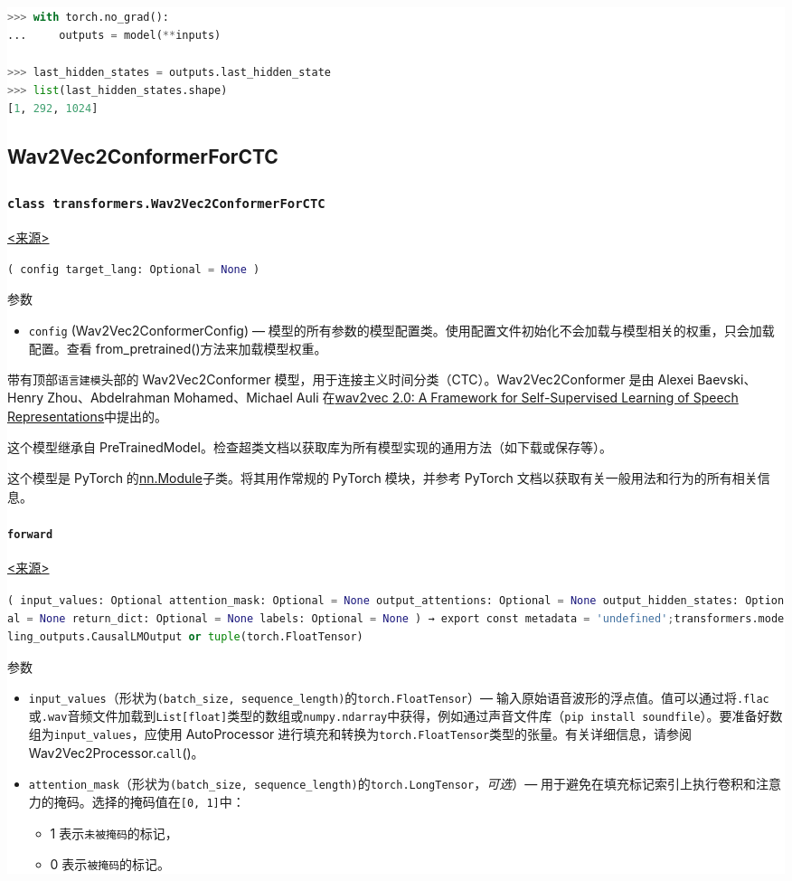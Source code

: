 ```py
>>> with torch.no_grad():
...     outputs = model(**inputs)

>>> last_hidden_states = outputs.last_hidden_state
>>> list(last_hidden_states.shape)
[1, 292, 1024]
```

## Wav2Vec2ConformerForCTC

### `class transformers.Wav2Vec2ConformerForCTC`

[<来源>](https://github.com/huggingface/transformers/blob/v4.37.2/src/transformers/models/wav2vec2_conformer/modeling_wav2vec2_conformer.py#L1582)

```py
( config target_lang: Optional = None )
```

参数

+   `config` (Wav2Vec2ConformerConfig) — 模型的所有参数的模型配置类。使用配置文件初始化不会加载与模型相关的权重，只会加载配置。查看 from_pretrained()方法来加载模型权重。

带有顶部`语言建模`头部的 Wav2Vec2Conformer 模型，用于连接主义时间分类（CTC）。Wav2Vec2Conformer 是由 Alexei Baevski、Henry Zhou、Abdelrahman Mohamed、Michael Auli 在[wav2vec 2.0: A Framework for Self-Supervised Learning of Speech Representations](https://arxiv.org/abs/2006.11477)中提出的。

这个模型继承自 PreTrainedModel。检查超类文档以获取库为所有模型实现的通用方法（如下载或保存等）。

这个模型是 PyTorch 的[nn.Module](https://pytorch.org/docs/stable/nn.html#nn.Module)子类。将其用作常规的 PyTorch 模块，并参考 PyTorch 文档以获取有关一般用法和行为的所有相关信息。

#### `forward`

[<来源>](https://github.com/huggingface/transformers/blob/v4.37.2/src/transformers/models/wav2vec2_conformer/modeling_wav2vec2_conformer.py#L1619)

```py
( input_values: Optional attention_mask: Optional = None output_attentions: Optional = None output_hidden_states: Optional = None return_dict: Optional = None labels: Optional = None ) → export const metadata = 'undefined';transformers.modeling_outputs.CausalLMOutput or tuple(torch.FloatTensor)
```

参数

+   `input_values`（形状为`(batch_size, sequence_length)`的`torch.FloatTensor`）— 输入原始语音波形的浮点值。值可以通过将`.flac`或`.wav`音频文件加载到`List[float]`类型的数组或`numpy.ndarray`中获得，例如通过声音文件库（`pip install soundfile`）。要准备好数组为`input_values`，应使用 AutoProcessor 进行填充和转换为`torch.FloatTensor`类型的张量。有关详细信息，请参阅 Wav2Vec2Processor.`call`()。

+   `attention_mask`（形状为`(batch_size, sequence_length)`的`torch.LongTensor`，*可选*）— 用于避免在填充标记索引上执行卷积和注意力的掩码。选择的掩码值在`[0, 1]`中：

    +   1 表示`未被掩码`的标记，

    +   0 表示`被掩码`的标记。
